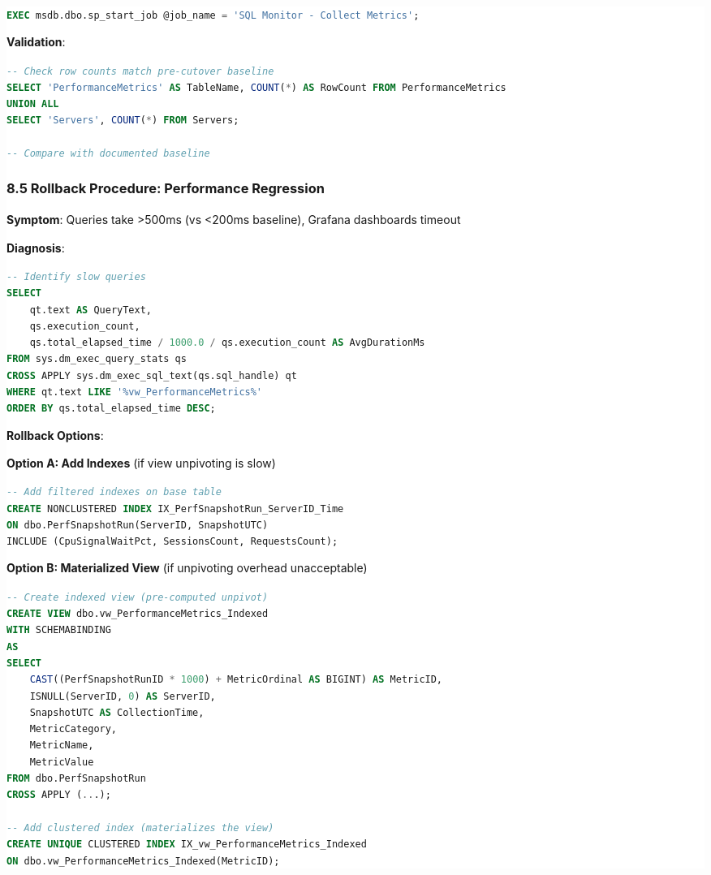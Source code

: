 ```sql
EXEC msdb.dbo.sp_start_job @job_name = 'SQL Monitor - Collect Metrics';
```

**Validation**:
```sql
-- Check row counts match pre-cutover baseline
SELECT 'PerformanceMetrics' AS TableName, COUNT(*) AS RowCount FROM PerformanceMetrics
UNION ALL
SELECT 'Servers', COUNT(*) FROM Servers;

-- Compare with documented baseline
```

### 8.5 Rollback Procedure: Performance Regression

**Symptom**: Queries take >500ms (vs <200ms baseline), Grafana dashboards timeout

**Diagnosis**:
```sql
-- Identify slow queries
SELECT
    qt.text AS QueryText,
    qs.execution_count,
    qs.total_elapsed_time / 1000.0 / qs.execution_count AS AvgDurationMs
FROM sys.dm_exec_query_stats qs
CROSS APPLY sys.dm_exec_sql_text(qs.sql_handle) qt
WHERE qt.text LIKE '%vw_PerformanceMetrics%'
ORDER BY qs.total_elapsed_time DESC;
```

**Rollback Options**:

**Option A: Add Indexes** (if view unpivoting is slow)
```sql
-- Add filtered indexes on base table
CREATE NONCLUSTERED INDEX IX_PerfSnapshotRun_ServerID_Time
ON dbo.PerfSnapshotRun(ServerID, SnapshotUTC)
INCLUDE (CpuSignalWaitPct, SessionsCount, RequestsCount);
```

**Option B: Materialized View** (if unpivoting overhead unacceptable)
```sql
-- Create indexed view (pre-computed unpivot)
CREATE VIEW dbo.vw_PerformanceMetrics_Indexed
WITH SCHEMABINDING
AS
SELECT
    CAST((PerfSnapshotRunID * 1000) + MetricOrdinal AS BIGINT) AS MetricID,
    ISNULL(ServerID, 0) AS ServerID,
    SnapshotUTC AS CollectionTime,
    MetricCategory,
    MetricName,
    MetricValue
FROM dbo.PerfSnapshotRun
CROSS APPLY (...);

-- Add clustered index (materializes the view)
CREATE UNIQUE CLUSTERED INDEX IX_vw_PerformanceMetrics_Indexed
ON dbo.vw_PerformanceMetrics_Indexed(MetricID);
```
